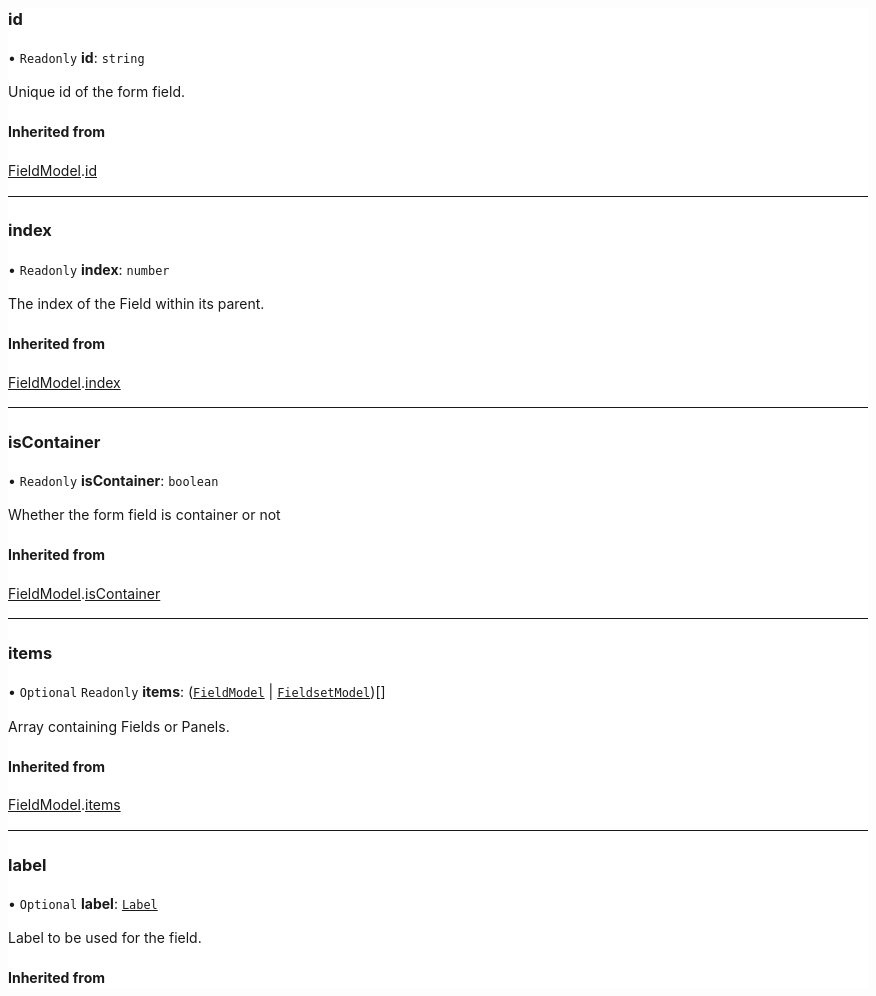 ### id

• `Readonly` **id**: `string`

Unique id of the form field.

#### Inherited from

[FieldModel](FieldModel.md).[id](FieldModel.md#id)

___

### index

• `Readonly` **index**: `number`

The index of the Field within its parent.

#### Inherited from

[FieldModel](FieldModel.md).[index](FieldModel.md#index)

___

### isContainer

• `Readonly` **isContainer**: `boolean`

Whether the form field is container or not

#### Inherited from

[FieldModel](FieldModel.md).[isContainer](FieldModel.md#iscontainer)

___

### items

• `Optional` `Readonly` **items**: ([`FieldModel`](FieldModel.md) \| [`FieldsetModel`](FieldsetModel.md))[]

Array containing Fields or Panels.

#### Inherited from

[FieldModel](FieldModel.md).[items](FieldModel.md#items)

___

### label

• `Optional` **label**: [`Label`](../README.md#label)

Label to be used for the field.

#### Inherited from
